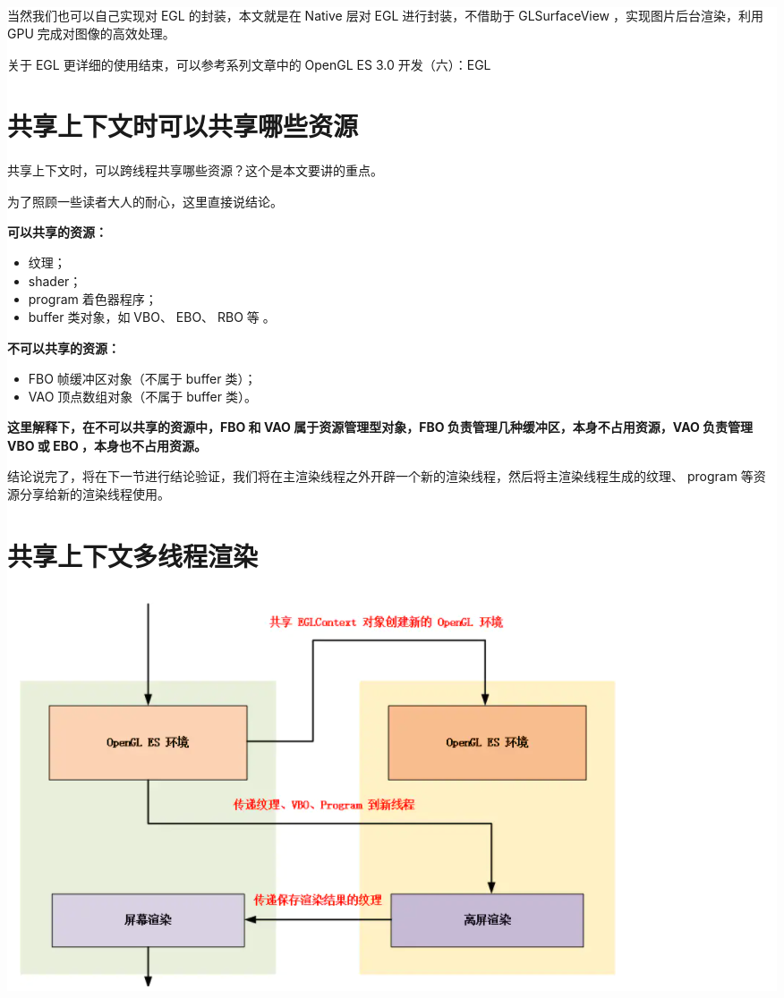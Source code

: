 当然我们也可以自己实现对 EGL 的封装，本文就是在 Native 层对 EGL 进行封装，不借助于 GLSurfaceView ，实现图片后台渲染，利用 GPU 完成对图像的高效处理。

关于 EGL 更详细的使用结束，可以参考系列文章中的 OpenGL ES 3.0 开发（六）：EGL



# 共享上下文时可以共享哪些资源

共享上下文时，可以跨线程共享哪些资源？这个是本文要讲的重点。

为了照顾一些读者大人的耐心，这里直接说结论。

**可以共享的资源：**

- 纹理；
- shader；
- program 着色器程序；
- buffer 类对象，如 VBO、 EBO、 RBO 等 。

**不可以共享的资源：**

- FBO 帧缓冲区对象（不属于 buffer 类）；
- VAO 顶点数组对象（不属于 buffer 类）。

**这里解释下，在不可以共享的资源中，FBO 和 VAO 属于资源管理型对象，FBO 负责管理几种缓冲区，本身不占用资源，VAO 负责管理 VBO 或 EBO ，本身也不占用资源。**

结论说完了，将在下一节进行结论验证，我们将在主渲染线程之外开辟一个新的渲染线程，然后将主渲染线程生成的纹理、 program 等资源分享给新的渲染线程使用。



# 共享上下文多线程渲染

![image-20211118095042313](.asserts/image-20211118095042313.png)
